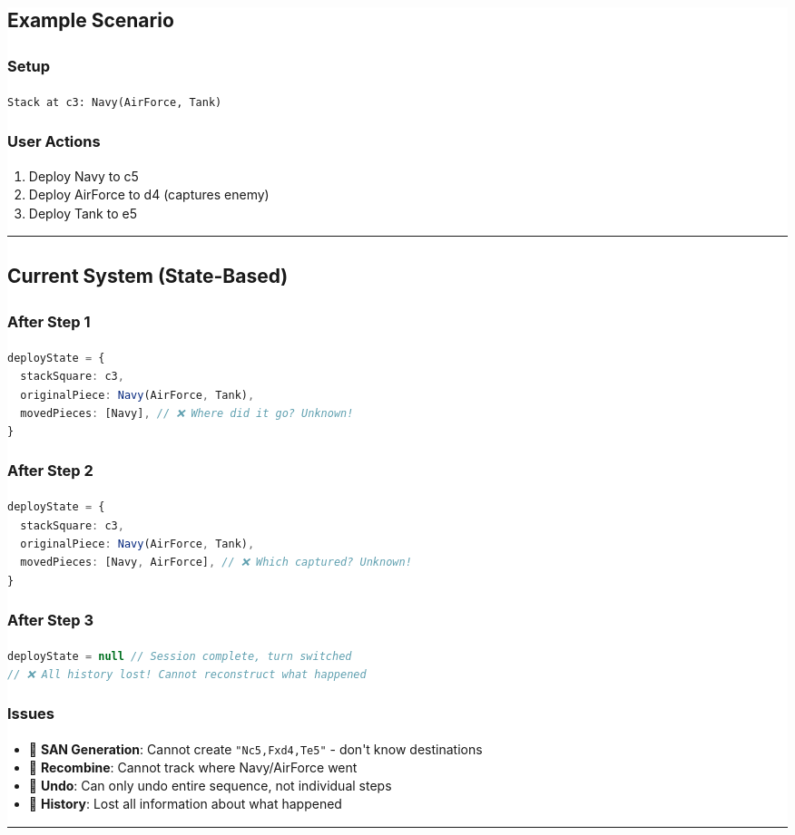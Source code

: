 
## Example Scenario

### Setup

```
Stack at c3: Navy(AirForce, Tank)
```

### User Actions

1. Deploy Navy to c5
2. Deploy AirForce to d4 (captures enemy)
3. Deploy Tank to e5

---

## Current System (State-Based)

### After Step 1

```typescript
deployState = {
  stackSquare: c3,
  originalPiece: Navy(AirForce, Tank),
  movedPieces: [Navy], // ❌ Where did it go? Unknown!
}
```

### After Step 2

```typescript
deployState = {
  stackSquare: c3,
  originalPiece: Navy(AirForce, Tank),
  movedPieces: [Navy, AirForce], // ❌ Which captured? Unknown!
}
```

### After Step 3

```typescript
deployState = null // Session complete, turn switched
// ❌ All history lost! Cannot reconstruct what happened
```

### Issues

- 🚫 **SAN Generation**: Cannot create `"Nc5,Fxd4,Te5"` - don't know
  destinations
- 🚫 **Recombine**: Cannot track where Navy/AirForce went
- 🚫 **Undo**: Can only undo entire sequence, not individual steps
- 🚫 **History**: Lost all information about what happened

---